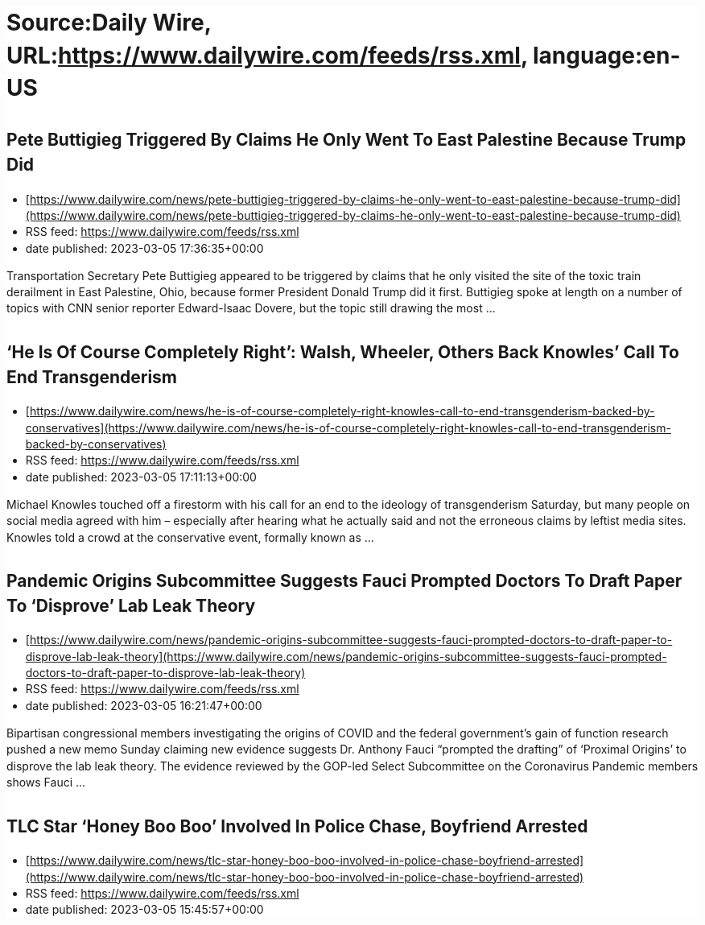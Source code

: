 # Source:Daily Wire, URL:https://www.dailywire.com/feeds/rss.xml, language:en-US

## Pete Buttigieg Triggered By Claims He Only Went To East Palestine Because Trump Did
 - [https://www.dailywire.com/news/pete-buttigieg-triggered-by-claims-he-only-went-to-east-palestine-because-trump-did](https://www.dailywire.com/news/pete-buttigieg-triggered-by-claims-he-only-went-to-east-palestine-because-trump-did)
 - RSS feed: https://www.dailywire.com/feeds/rss.xml
 - date published: 2023-03-05 17:36:35+00:00

Transportation Secretary Pete Buttigieg appeared to be triggered by claims that he only visited the site of the toxic train derailment in East Palestine, Ohio, because former President Donald Trump did it first. Buttigieg spoke at length on a number of topics with CNN senior reporter Edward-Isaac Dovere, but the topic still drawing the most ...

## ‘He Is Of Course Completely Right’: Walsh, Wheeler, Others Back Knowles’ Call To End Transgenderism
 - [https://www.dailywire.com/news/he-is-of-course-completely-right-knowles-call-to-end-transgenderism-backed-by-conservatives](https://www.dailywire.com/news/he-is-of-course-completely-right-knowles-call-to-end-transgenderism-backed-by-conservatives)
 - RSS feed: https://www.dailywire.com/feeds/rss.xml
 - date published: 2023-03-05 17:11:13+00:00

Michael Knowles touched off a firestorm with his call for an end to the ideology of transgenderism Saturday, but many people on social media agreed with him – especially after hearing what he actually said and not the erroneous claims by leftist media sites. Knowles told a crowd at the conservative event, formally known as ...

## Pandemic Origins Subcommittee Suggests Fauci Prompted Doctors To Draft Paper To ‘Disprove’ Lab Leak Theory
 - [https://www.dailywire.com/news/pandemic-origins-subcommittee-suggests-fauci-prompted-doctors-to-draft-paper-to-disprove-lab-leak-theory](https://www.dailywire.com/news/pandemic-origins-subcommittee-suggests-fauci-prompted-doctors-to-draft-paper-to-disprove-lab-leak-theory)
 - RSS feed: https://www.dailywire.com/feeds/rss.xml
 - date published: 2023-03-05 16:21:47+00:00

Bipartisan congressional members investigating the origins of COVID and the federal government&#8217;s gain of function research pushed a new memo Sunday claiming new evidence suggests Dr. Anthony Fauci &#8220;prompted the drafting&#8221; of &#8216;Proximal Origins&#8217; to disprove the lab leak theory. The evidence reviewed by the GOP-led Select Subcommittee on the Coronavirus Pandemic members shows Fauci ...

## TLC Star ‘Honey Boo Boo’ Involved In Police Chase, Boyfriend Arrested
 - [https://www.dailywire.com/news/tlc-star-honey-boo-boo-involved-in-police-chase-boyfriend-arrested](https://www.dailywire.com/news/tlc-star-honey-boo-boo-involved-in-police-chase-boyfriend-arrested)
 - RSS feed: https://www.dailywire.com/feeds/rss.xml
 - date published: 2023-03-05 15:45:57+00:00

